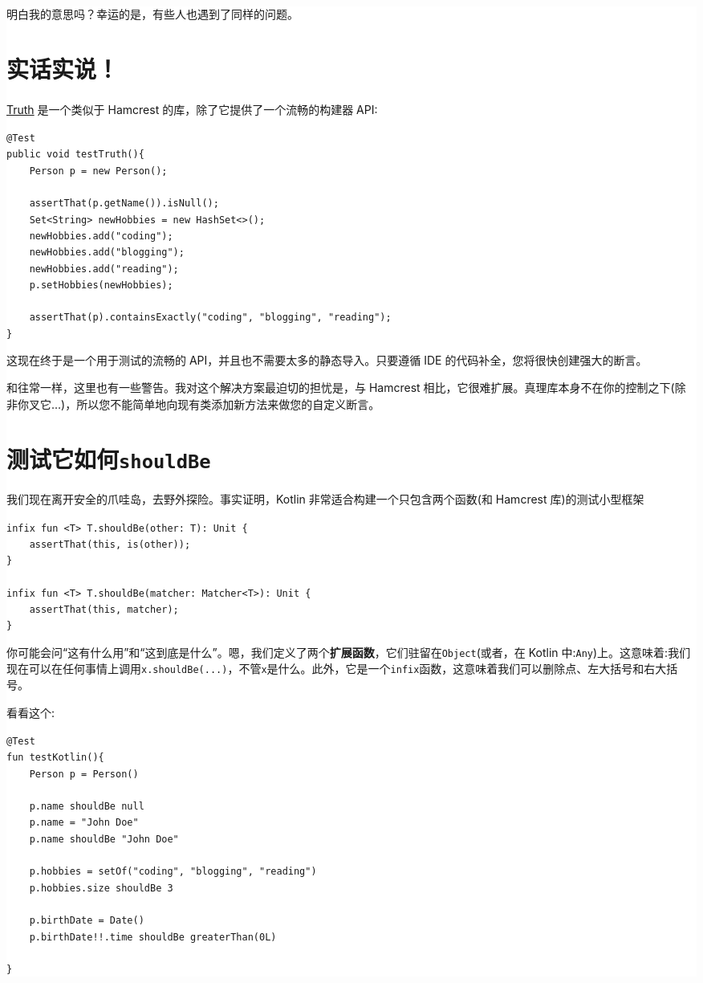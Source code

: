 明白我的意思吗？幸运的是，有些人也遇到了同样的问题。

# [](#truth-be-told)实话实说！

[Truth](https://google.github.io/truth/) 是一个类似于 Hamcrest 的库，除了它提供了一个流畅的构建器 API:

```
@Test
public void testTruth(){
    Person p = new Person();

    assertThat(p.getName()).isNull();
    Set<String> newHobbies = new HashSet<>();
    newHobbies.add("coding");
    newHobbies.add("blogging");
    newHobbies.add("reading");
    p.setHobbies(newHobbies);

    assertThat(p).containsExactly("coding", "blogging", "reading");
} 
```

这现在终于是一个用于测试的流畅的 API，并且也不需要太多的静态导入。只要遵循 IDE 的代码补全，您将很快创建强大的断言。

和往常一样，这里也有一些警告。我对这个解决方案最迫切的担忧是，与 Hamcrest 相比，它很难扩展。真理库本身不在你的控制之下(除非你叉它...)，所以您不能简单地向现有类添加新方法来做您的自定义断言。

# [](#testing-how-it-raw-shouldbe-endraw-)测试它如何`shouldBe`

我们现在离开安全的爪哇岛，去野外探险。事实证明，Kotlin 非常适合构建一个只包含两个函数(和 Hamcrest 库)的测试小型框架

```
infix fun <T> T.shouldBe(other: T): Unit {
    assertThat(this, is(other));
}

infix fun <T> T.shouldBe(matcher: Matcher<T>): Unit {
    assertThat(this, matcher);
} 
```

你可能会问“这有什么用”和“这到底是什么”。嗯，我们定义了两个**扩展函数**，它们驻留在`Object`(或者，在 Kotlin 中:`Any`)上。这意味着:我们现在可以在任何事情上调用`x.shouldBe(...)`，不管`x`是什么。此外，它是一个`infix`函数，这意味着我们可以删除点、左大括号和右大括号。

看看这个:

```
@Test
fun testKotlin(){
    Person p = Person()

    p.name shouldBe null
    p.name = "John Doe"
    p.name shouldBe "John Doe"

    p.hobbies = setOf("coding", "blogging", "reading")
    p.hobbies.size shouldBe 3

    p.birthDate = Date()
    p.birthDate!!.time shouldBe greaterThan(0L)

} 
```
